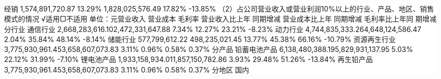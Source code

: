 经销
1,574,891,720.87
13.29%
1,828,025,576.49
17.82%
-13.85%
（2）占公司营业收入或营业利润10%以上的行业、产品、地区、销售模式的情况
√适用□不适用
单位：元营业收入
营业成本
毛利率
营业收入比上年
同期增减
营业成本比上年
同期增减
毛利率比上年同
期增减
分行业
通信行业
2,668,283,616.102,472,331,647.88
7.34%
12.27%
23.21%
-8.23%
动力行业
4,744,835,333.264,648,124,586.47
2.04%
35.84%
48.14%
-8.14%
储能行业
577,799,612.22
498,235,021.45
13.77%
45.38%
66.16%
-10.79%
资源再生行业
3,775,930,961.453,658,607,073.83
3.11%
0.96%
0.58%
0.37%
分产品
铅蓄电池产品
6,138,480,388.195,829,931,137.95
5.03%
22.12%
31.99%
-7.10%
锂电池产品
1,933,158,934.011,857,150,782.86
3.93%
29.48%
51.26%
-13.84%
再生铅产品
3,775,930,961.453,658,607,073.83
3.11%
0.96%
0.58%
0.37%
分地区
国内